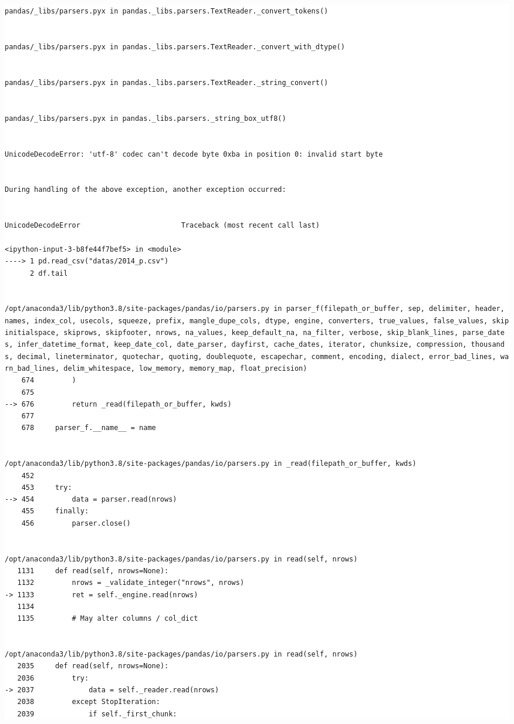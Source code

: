     pandas/_libs/parsers.pyx in pandas._libs.parsers.TextReader._convert_tokens()


    pandas/_libs/parsers.pyx in pandas._libs.parsers.TextReader._convert_with_dtype()


    pandas/_libs/parsers.pyx in pandas._libs.parsers.TextReader._string_convert()


    pandas/_libs/parsers.pyx in pandas._libs.parsers._string_box_utf8()


    UnicodeDecodeError: 'utf-8' codec can't decode byte 0xba in position 0: invalid start byte

    
    During handling of the above exception, another exception occurred:


    UnicodeDecodeError                        Traceback (most recent call last)

    <ipython-input-3-b8fe44f7bef5> in <module>
    ----> 1 pd.read_csv("datas/2014_p.csv")
          2 df.tail


    /opt/anaconda3/lib/python3.8/site-packages/pandas/io/parsers.py in parser_f(filepath_or_buffer, sep, delimiter, header, names, index_col, usecols, squeeze, prefix, mangle_dupe_cols, dtype, engine, converters, true_values, false_values, skipinitialspace, skiprows, skipfooter, nrows, na_values, keep_default_na, na_filter, verbose, skip_blank_lines, parse_dates, infer_datetime_format, keep_date_col, date_parser, dayfirst, cache_dates, iterator, chunksize, compression, thousands, decimal, lineterminator, quotechar, quoting, doublequote, escapechar, comment, encoding, dialect, error_bad_lines, warn_bad_lines, delim_whitespace, low_memory, memory_map, float_precision)
        674         )
        675 
    --> 676         return _read(filepath_or_buffer, kwds)
        677 
        678     parser_f.__name__ = name


    /opt/anaconda3/lib/python3.8/site-packages/pandas/io/parsers.py in _read(filepath_or_buffer, kwds)
        452 
        453     try:
    --> 454         data = parser.read(nrows)
        455     finally:
        456         parser.close()


    /opt/anaconda3/lib/python3.8/site-packages/pandas/io/parsers.py in read(self, nrows)
       1131     def read(self, nrows=None):
       1132         nrows = _validate_integer("nrows", nrows)
    -> 1133         ret = self._engine.read(nrows)
       1134 
       1135         # May alter columns / col_dict


    /opt/anaconda3/lib/python3.8/site-packages/pandas/io/parsers.py in read(self, nrows)
       2035     def read(self, nrows=None):
       2036         try:
    -> 2037             data = self._reader.read(nrows)
       2038         except StopIteration:
       2039             if self._first_chunk:
